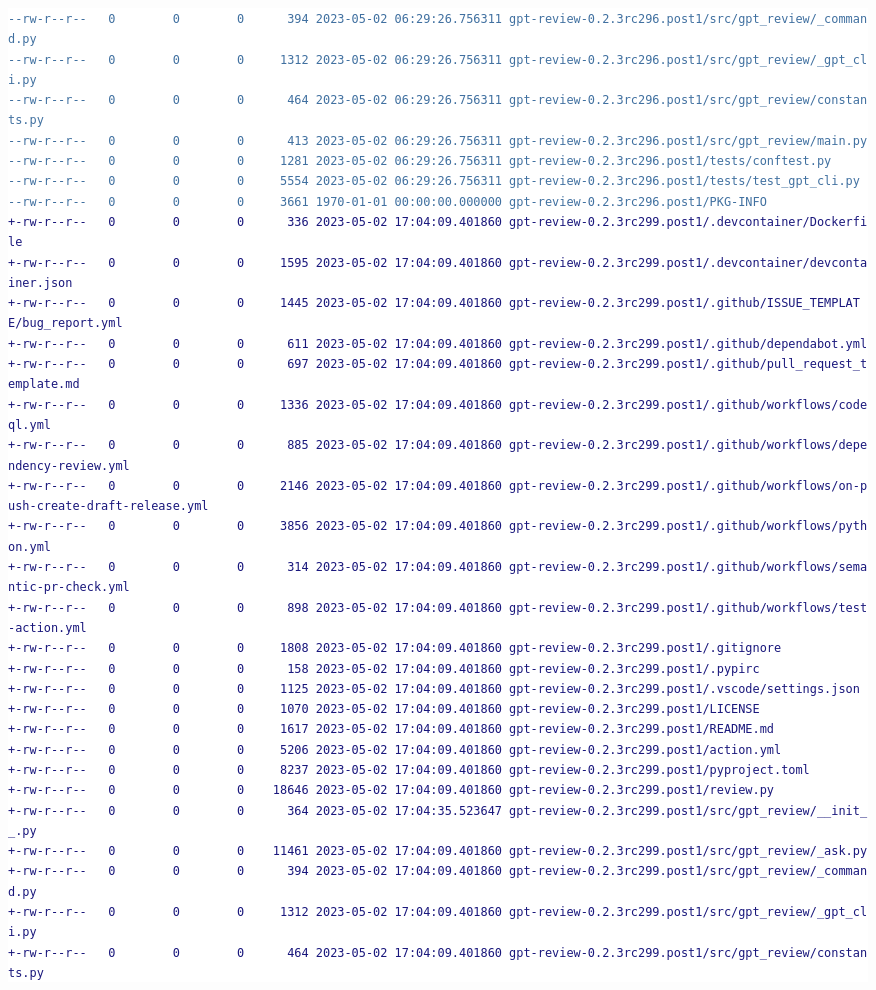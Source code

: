 ```diff
--rw-r--r--   0        0        0      394 2023-05-02 06:29:26.756311 gpt-review-0.2.3rc296.post1/src/gpt_review/_command.py
--rw-r--r--   0        0        0     1312 2023-05-02 06:29:26.756311 gpt-review-0.2.3rc296.post1/src/gpt_review/_gpt_cli.py
--rw-r--r--   0        0        0      464 2023-05-02 06:29:26.756311 gpt-review-0.2.3rc296.post1/src/gpt_review/constants.py
--rw-r--r--   0        0        0      413 2023-05-02 06:29:26.756311 gpt-review-0.2.3rc296.post1/src/gpt_review/main.py
--rw-r--r--   0        0        0     1281 2023-05-02 06:29:26.756311 gpt-review-0.2.3rc296.post1/tests/conftest.py
--rw-r--r--   0        0        0     5554 2023-05-02 06:29:26.756311 gpt-review-0.2.3rc296.post1/tests/test_gpt_cli.py
--rw-r--r--   0        0        0     3661 1970-01-01 00:00:00.000000 gpt-review-0.2.3rc296.post1/PKG-INFO
+-rw-r--r--   0        0        0      336 2023-05-02 17:04:09.401860 gpt-review-0.2.3rc299.post1/.devcontainer/Dockerfile
+-rw-r--r--   0        0        0     1595 2023-05-02 17:04:09.401860 gpt-review-0.2.3rc299.post1/.devcontainer/devcontainer.json
+-rw-r--r--   0        0        0     1445 2023-05-02 17:04:09.401860 gpt-review-0.2.3rc299.post1/.github/ISSUE_TEMPLATE/bug_report.yml
+-rw-r--r--   0        0        0      611 2023-05-02 17:04:09.401860 gpt-review-0.2.3rc299.post1/.github/dependabot.yml
+-rw-r--r--   0        0        0      697 2023-05-02 17:04:09.401860 gpt-review-0.2.3rc299.post1/.github/pull_request_template.md
+-rw-r--r--   0        0        0     1336 2023-05-02 17:04:09.401860 gpt-review-0.2.3rc299.post1/.github/workflows/codeql.yml
+-rw-r--r--   0        0        0      885 2023-05-02 17:04:09.401860 gpt-review-0.2.3rc299.post1/.github/workflows/dependency-review.yml
+-rw-r--r--   0        0        0     2146 2023-05-02 17:04:09.401860 gpt-review-0.2.3rc299.post1/.github/workflows/on-push-create-draft-release.yml
+-rw-r--r--   0        0        0     3856 2023-05-02 17:04:09.401860 gpt-review-0.2.3rc299.post1/.github/workflows/python.yml
+-rw-r--r--   0        0        0      314 2023-05-02 17:04:09.401860 gpt-review-0.2.3rc299.post1/.github/workflows/semantic-pr-check.yml
+-rw-r--r--   0        0        0      898 2023-05-02 17:04:09.401860 gpt-review-0.2.3rc299.post1/.github/workflows/test-action.yml
+-rw-r--r--   0        0        0     1808 2023-05-02 17:04:09.401860 gpt-review-0.2.3rc299.post1/.gitignore
+-rw-r--r--   0        0        0      158 2023-05-02 17:04:09.401860 gpt-review-0.2.3rc299.post1/.pypirc
+-rw-r--r--   0        0        0     1125 2023-05-02 17:04:09.401860 gpt-review-0.2.3rc299.post1/.vscode/settings.json
+-rw-r--r--   0        0        0     1070 2023-05-02 17:04:09.401860 gpt-review-0.2.3rc299.post1/LICENSE
+-rw-r--r--   0        0        0     1617 2023-05-02 17:04:09.401860 gpt-review-0.2.3rc299.post1/README.md
+-rw-r--r--   0        0        0     5206 2023-05-02 17:04:09.401860 gpt-review-0.2.3rc299.post1/action.yml
+-rw-r--r--   0        0        0     8237 2023-05-02 17:04:09.401860 gpt-review-0.2.3rc299.post1/pyproject.toml
+-rw-r--r--   0        0        0    18646 2023-05-02 17:04:09.401860 gpt-review-0.2.3rc299.post1/review.py
+-rw-r--r--   0        0        0      364 2023-05-02 17:04:35.523647 gpt-review-0.2.3rc299.post1/src/gpt_review/__init__.py
+-rw-r--r--   0        0        0    11461 2023-05-02 17:04:09.401860 gpt-review-0.2.3rc299.post1/src/gpt_review/_ask.py
+-rw-r--r--   0        0        0      394 2023-05-02 17:04:09.401860 gpt-review-0.2.3rc299.post1/src/gpt_review/_command.py
+-rw-r--r--   0        0        0     1312 2023-05-02 17:04:09.401860 gpt-review-0.2.3rc299.post1/src/gpt_review/_gpt_cli.py
+-rw-r--r--   0        0        0      464 2023-05-02 17:04:09.401860 gpt-review-0.2.3rc299.post1/src/gpt_review/constants.py
```